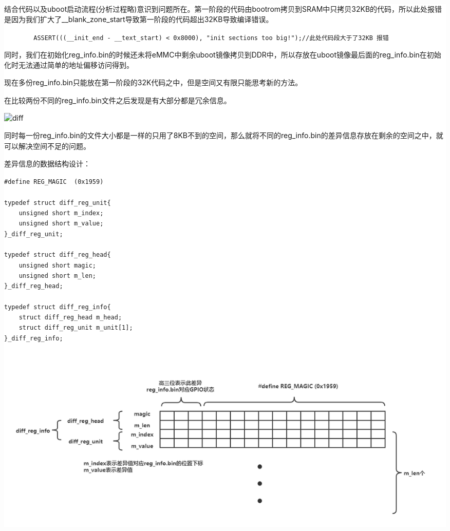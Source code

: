结合代码以及uboot启动流程(分析过程略)意识到问题所在。第一阶段的代码由bootrom拷贝到SRAM中只拷贝32KB的代码，所以此处报错是因为我们扩大了__blank_zone_start导致第一阶段的代码超出32KB导致编译错误。

```
        ASSERT(((__init_end - __text_start) < 0x8000), "init sections too big!");//此处代码段大于了32KB 报错
```

同时，我们在初始化reg_info.bin的时候还未将eMMC中剩余uboot镜像拷贝到DDR中，所以存放在uboot镜像最后面的reg_info.bin在初始化时无法通过简单的地址偏移访问得到。

现在多份reg_info.bin只能放在第一阶段的32K代码之中，但是空间又有限只能思考新的方法。

在比较两份不同的reg_info.bin文件之后发现是有大部分都是冗余信息。

![diff](img/diff.bmp)

同时每一份reg_info.bin的文件大小都是一样的只用了8KB不到的空间，那么就将不同的reg_info.bin的差异信息存放在剩余的空间之中，就可以解决空间不足的问题。

差异信息的数据结构设计：

```
#define REG_MAGIC  (0x1959)

typedef struct diff_reg_unit{
	unsigned short m_index;
	unsigned short m_value;
}_diff_reg_unit;

typedef struct diff_reg_head{
	unsigned short magic;
	unsigned short m_len;
}_diff_reg_head;

typedef struct diff_reg_info{
	struct diff_reg_head m_head;
	struct diff_reg_unit m_unit[1];
}_diff_reg_info;
```

![](img/struct.png)

